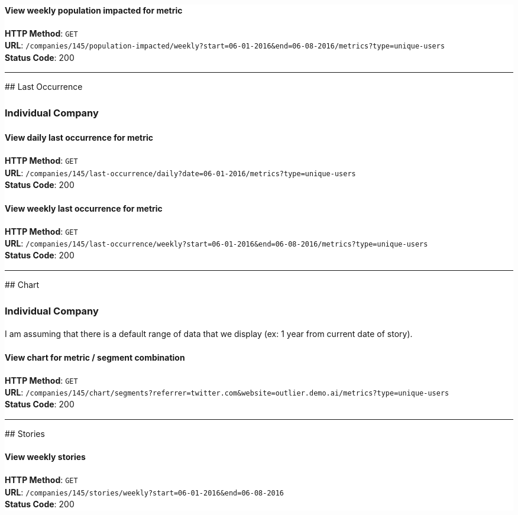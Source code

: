 #### View weekly population impacted for metric
**HTTP Method**: `GET`
<br>
**URL**: `/companies/145/population-impacted/weekly?start=06-01-2016&end=06-08-2016/metrics?type=unique-users`
<br>
**Status Code**: 200
<hr>
## Last Occurrence

### Individual Company
#### View daily last occurrence for metric
**HTTP Method**: `GET`
<br>
**URL**: `/companies/145/last-occurrence/daily?date=06-01-2016/metrics?type=unique-users`
<br>
**Status Code**: 200

#### View weekly last occurrence for metric
**HTTP Method**: `GET`
<br>
**URL**: `/companies/145/last-occurrence/weekly?start=06-01-2016&end=06-08-2016/metrics?type=unique-users`
<br>
**Status Code**: 200
<hr>
## Chart

### Individual Company
I am assuming that there is a default range of data that we display (ex: 1 year from current date of story).

#### View chart for metric / segment combination
**HTTP Method**: `GET`
<br>
**URL**: `/companies/145/chart/segments?referrer=twitter.com&website=outlier.demo.ai/metrics?type=unique-users`
<br>
**Status Code**: 200
<hr>
## Stories

#### View weekly stories
**HTTP Method**: `GET`
<br>
**URL**: `/companies/145/stories/weekly?start=06-01-2016&end=06-08-2016`
<br>
**Status Code**: 200
